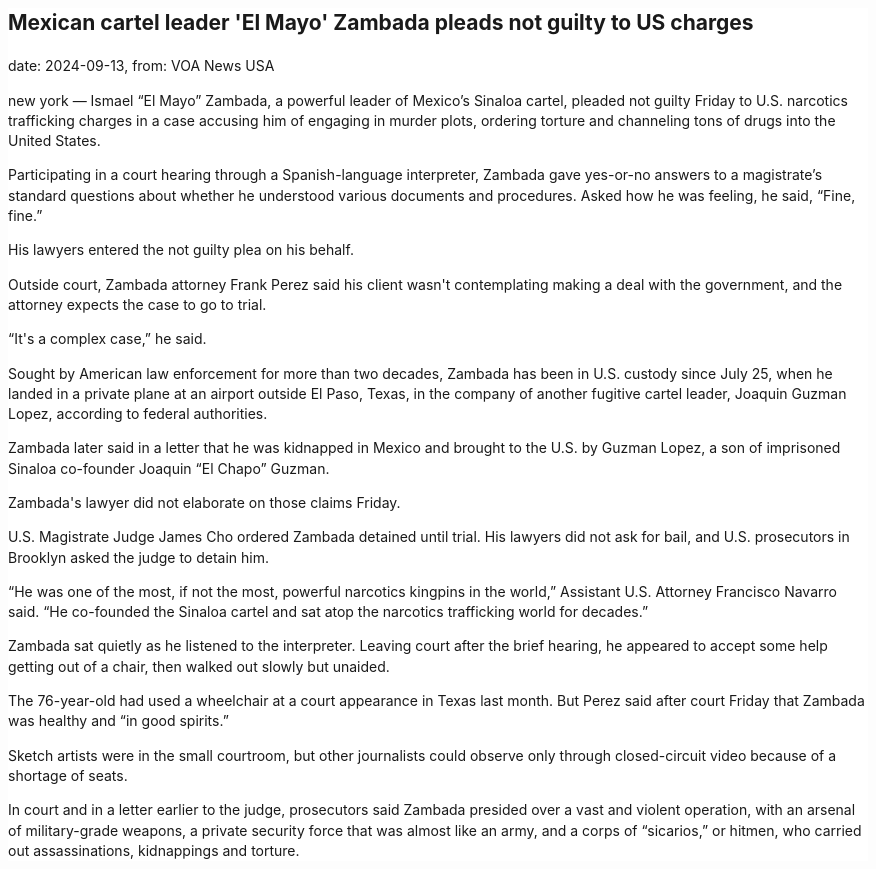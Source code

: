 
## Mexican cartel leader 'El Mayo' Zambada pleads not guilty to US charges

date: 2024-09-13, from: VOA News USA

new york — Ismael “El Mayo” Zambada, a powerful leader of Mexico’s Sinaloa cartel, pleaded not guilty Friday to U.S. narcotics trafficking charges in a case accusing him of engaging in murder plots, ordering torture and channeling tons of drugs into the United States.


Participating in a court hearing through a Spanish-language interpreter, Zambada gave yes-or-no answers to a magistrate’s standard questions about whether he understood various documents and procedures. Asked how he was feeling, he said, “Fine, fine.”


His lawyers entered the not guilty plea on his behalf.


Outside court, Zambada attorney Frank Perez said his client wasn't contemplating making a deal with the government, and the attorney expects the case to go to trial.


“It's a complex case,” he said.


Sought by American law enforcement for more than two decades, Zambada has been in U.S. custody since July 25, when he landed in a private plane at an airport outside El Paso, Texas, in the company of another fugitive cartel leader, Joaquin Guzman Lopez, according to federal authorities.


Zambada later said in a letter that he was kidnapped in Mexico and brought to the U.S. by Guzman Lopez, a son of imprisoned Sinaloa co-founder Joaquin “El Chapo” Guzman.


Zambada's lawyer did not elaborate on those claims Friday.


U.S. Magistrate Judge James Cho ordered Zambada detained until trial. His lawyers did not ask for bail, and U.S. prosecutors in Brooklyn asked the judge to detain him.


“He was one of the most, if not the most, powerful narcotics kingpins in the world,” Assistant U.S. Attorney Francisco Navarro said. “He co-founded the Sinaloa cartel and sat atop the narcotics trafficking world for decades.”


Zambada sat quietly as he listened to the interpreter. Leaving court after the brief hearing, he appeared to accept some help getting out of a chair, then walked out slowly but unaided.


The 76-year-old had used a wheelchair at a court appearance in Texas last month. But Perez said after court Friday that Zambada was healthy and “in good spirits.”


Sketch artists were in the small courtroom, but other journalists could observe only through closed-circuit video because of a shortage of seats.


In court and in a letter earlier to the judge, prosecutors said Zambada presided over a vast and violent operation, with an arsenal of military-grade weapons, a private security force that was almost like an army, and a corps of “sicarios,” or hitmen, who carried out assassinations, kidnappings and torture.
